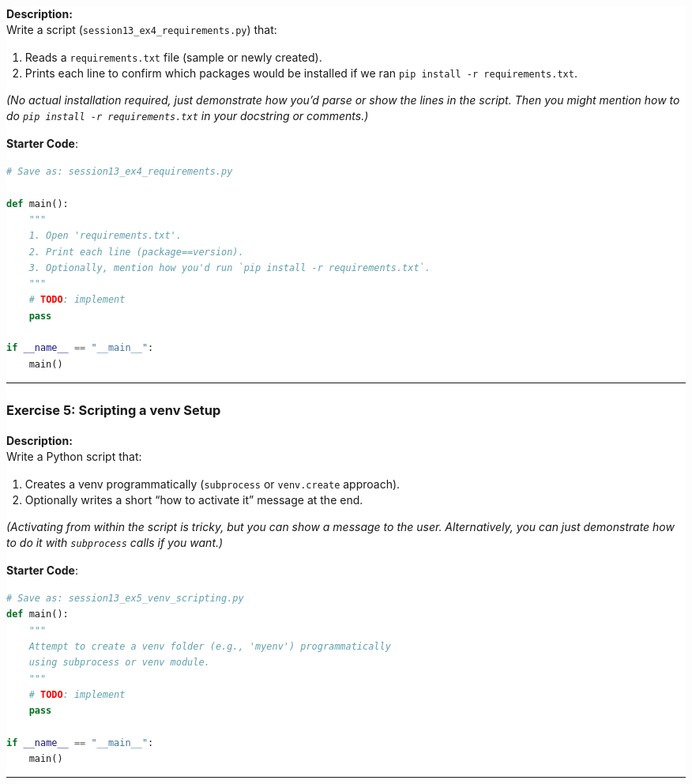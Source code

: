**Description:**  
Write a script (`session13_ex4_requirements.py`) that:

1. Reads a `requirements.txt` file (sample or newly created).
2. Prints each line to confirm which packages would be installed if we ran `pip install -r requirements.txt`.

*(No actual installation required, just demonstrate how you’d parse or show the lines in the script. Then you might mention how to do `pip install -r requirements.txt` in your docstring or comments.)*

**Starter Code**:
```python
# Save as: session13_ex4_requirements.py

def main():
    """
    1. Open 'requirements.txt'.
    2. Print each line (package==version).
    3. Optionally, mention how you'd run `pip install -r requirements.txt`.
    """
    # TODO: implement
    pass

if __name__ == "__main__":
    main()
```

---

### **Exercise 5: Scripting a venv Setup** 

**Description:**  
Write a Python script that:

1. Creates a venv programmatically (`subprocess` or `venv.create` approach).
2. Optionally writes a short “how to activate it” message at the end.

*(Activating from within the script is tricky, but you can show a message to the user. Alternatively, you can just demonstrate how to do it with `subprocess` calls if you want.)*

**Starter Code**:
```python
# Save as: session13_ex5_venv_scripting.py
def main():
    """
    Attempt to create a venv folder (e.g., 'myenv') programmatically
    using subprocess or venv module.
    """
    # TODO: implement
    pass

if __name__ == "__main__":
    main()
```

---